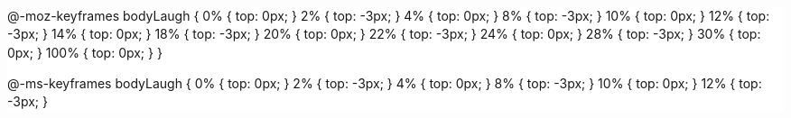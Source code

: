 @-moz-keyframes bodyLaugh {
    0% {
        top: 0px;
    }
    2% {
        top: -3px;
    }
    4% {
        top: 0px;
    }
    8% {
        top: -3px;
    }
    10% {
        top: 0px;
    }
    12% {
        top: -3px;
    }
    14% {
        top: 0px;
    }
    18% {
        top: -3px;
    }
    20% {
        top: 0px;
    }
    22% {
        top: -3px;
    }
    24% {
        top: 0px;
    }
    28% {
        top: -3px;
    }
    30% {
        top: 0px;
    }
    100% {
        top: 0px;
    }
}

@-ms-keyframes bodyLaugh {
    0% {
        top: 0px;
    }
    2% {
        top: -3px;
    }
    4% {
        top: 0px;
    }
    8% {
        top: -3px;
    }
    10% {
        top: 0px;
    }
    12% {
        top: -3px;
    }